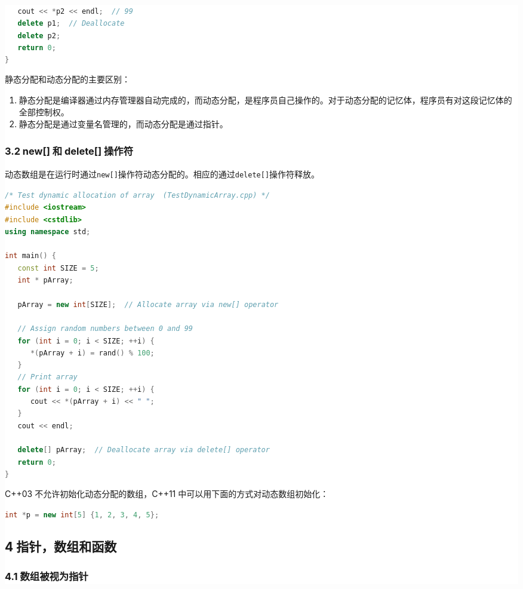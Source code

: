 ```cpp
   cout << *p2 << endl;  // 99
   delete p1;  // Deallocate
   delete p2;
   return 0;
}
```

静态分配和动态分配的主要区别：

1. 静态分配是编译器通过内存管理器自动完成的，而动态分配，是程序员自己操作的。对于动态分配的记忆体，程序员有对这段记忆体的全部控制权。
2. 静态分配是通过变量名管理的，而动态分配是通过指针。

### 3.2 new[] 和 delete[] 操作符

动态数组是在运行时通过`new[]`操作符动态分配的。相应的通过`delete[]`操作符释放。

```cpp
/* Test dynamic allocation of array  (TestDynamicArray.cpp) */
#include <iostream>
#include <cstdlib>
using namespace std;

int main() {
   const int SIZE = 5;
   int * pArray;

   pArray = new int[SIZE];  // Allocate array via new[] operator

   // Assign random numbers between 0 and 99
   for (int i = 0; i < SIZE; ++i) {
      *(pArray + i) = rand() % 100;
   }
   // Print array
   for (int i = 0; i < SIZE; ++i) {
      cout << *(pArray + i) << " ";
   }
   cout << endl;

   delete[] pArray;  // Deallocate array via delete[] operator
   return 0;
}
```

C++03 不允许初始化动态分配的数组，C++11 中可以用下面的方式对动态数组初始化：

```cpp
int *p = new int[5] {1, 2, 3, 4, 5};
```

## 4 指针，数组和函数

### 4.1 数组被视为指针
